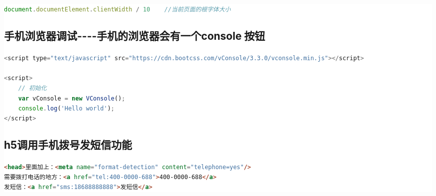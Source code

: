 ```javascript
document.documentElement.clientWidth / 10    //当前页面的根字体大小
```



## 手机浏览器调试----手机的浏览器会有一个console 按钮

```javascript
<script type="text/javascript" src="https://cdn.bootcss.com/vConsole/3.3.0/vconsole.min.js"></script>
 
<script>
    // 初始化
    var vConsole = new VConsole();
    console.log('Hello world');
</script>
```



## h5调用手机拨号发短信功能

```html
<head>里面加上：<meta name="format-detection" content="telephone=yes"/>
需要拨打电话的地方：<a href="tel:400-0000-688">400-0000-688</a>
发短信：<a href="sms:18688888888">发短信</a>
```

